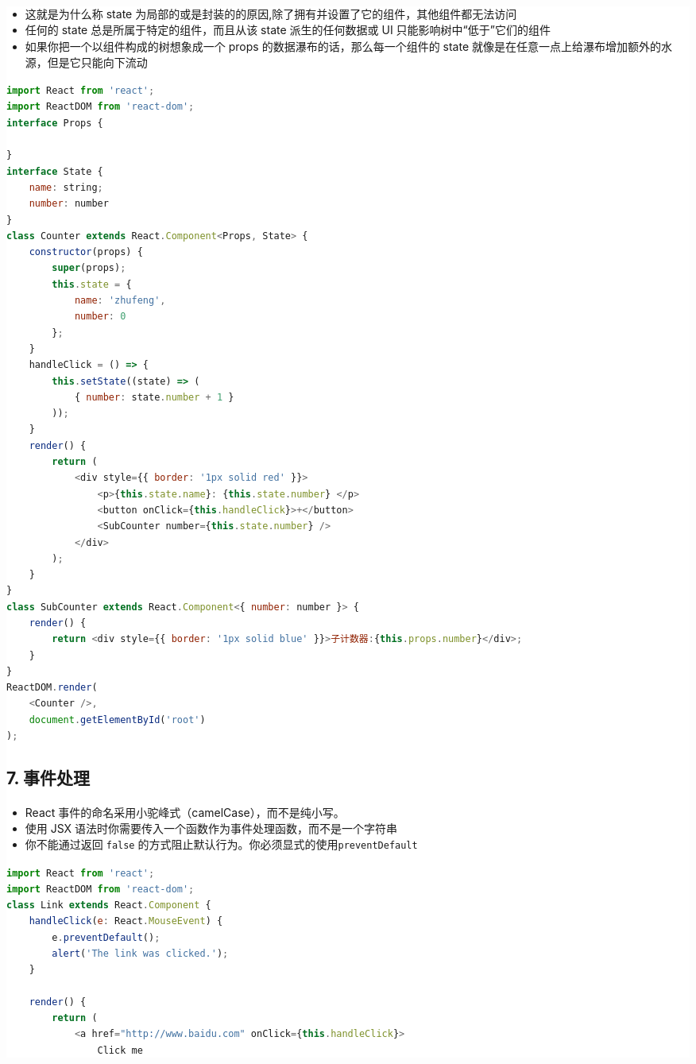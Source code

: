 - 这就是为什么称 state 为局部的或是封装的的原因,除了拥有并设置了它的组件，其他组件都无法访问
- 任何的 state 总是所属于特定的组件，而且从该 state 派生的任何数据或 UI 只能影响树中“低于”它们的组件
- 如果你把一个以组件构成的树想象成一个 props 的数据瀑布的话，那么每一个组件的 state 就像是在任意一点上给瀑布增加额外的水源，但是它只能向下流动
```js
import React from 'react';
import ReactDOM from 'react-dom';
interface Props {

}
interface State {
    name: string;
    number: number
}
class Counter extends React.Component<Props, State> {
    constructor(props) {
        super(props);
        this.state = {
            name: 'zhufeng',
            number: 0
        };
    }
    handleClick = () => {
        this.setState((state) => (
            { number: state.number + 1 }
        ));
    }
    render() {
        return (
            <div style={{ border: '1px solid red' }}>
                <p>{this.state.name}: {this.state.number} </p>
                <button onClick={this.handleClick}>+</button>
                <SubCounter number={this.state.number} />
            </div>
        );
    }
}
class SubCounter extends React.Component<{ number: number }> {
    render() {
        return <div style={{ border: '1px solid blue' }}>子计数器:{this.props.number}</div>;
    }
}
ReactDOM.render(
    <Counter />,
    document.getElementById('root')
);
```
## 7. 事件处理
- React 事件的命名采用小驼峰式（camelCase），而不是纯小写。
- 使用 JSX 语法时你需要传入一个函数作为事件处理函数，而不是一个字符串
- 你不能通过返回 `false` 的方式阻止默认行为。你必须显式的使用`preventDefault`
```js
import React from 'react';
import ReactDOM from 'react-dom';
class Link extends React.Component {
    handleClick(e: React.MouseEvent) {
        e.preventDefault();
        alert('The link was clicked.');
    }

    render() {
        return (
            <a href="http://www.baidu.com" onClick={this.handleClick}>
                Click me
```